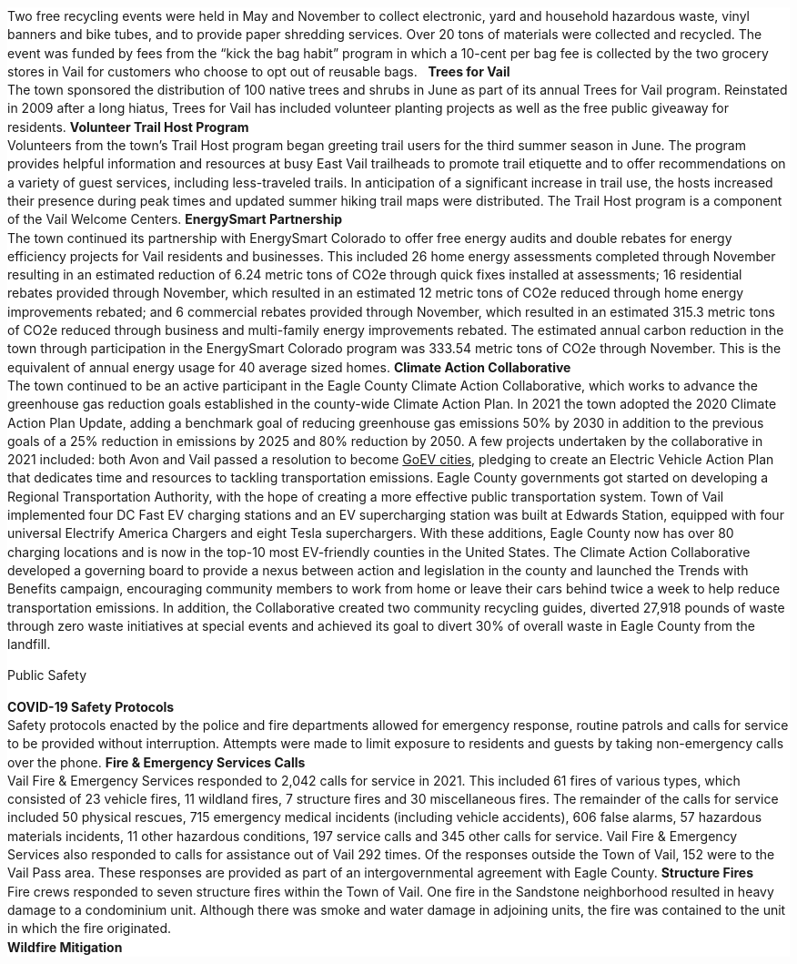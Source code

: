 Two free recycling events were held in May and November to collect electronic, yard and household hazardous waste, vinyl banners and bike tubes, and to provide paper shredding services. Over 20 tons of materials were collected and recycled. The event was funded by fees from the “kick the bag habit” program in which a 10-cent per bag fee is collected by the two grocery stores in Vail for customers who choose to opt out of reusable bags.   ****Trees for Vail****  
The town sponsored the distribution of 100 native trees and shrubs in June as part of its annual Trees for Vail program. Reinstated in 2009 after a long hiatus, Trees for Vail has included volunteer planting projects as well as the free public giveaway for residents. ****Volunteer Trail Host Program****  
Volunteers from the town’s Trail Host program began greeting trail users for the third summer season in June. The program provides helpful information and resources at busy East Vail trailheads to promote trail etiquette and to offer recommendations on a variety of guest services, including less-traveled trails. In anticipation of a significant increase in trail use, the hosts increased their presence during peak times and updated summer hiking trail maps were distributed. The Trail Host program is a component of the Vail Welcome Centers. ****EnergySmart Partnership****  
The town continued its partnership with EnergySmart Colorado to offer free energy audits and double rebates for energy efficiency projects for Vail residents and businesses. This included 26 home energy assessments completed through November resulting in an estimated reduction of 6.24 metric tons of CO2e through quick fixes installed at assessments; 16 residential rebates provided through November, which resulted in an estimated 12 metric tons of CO2e reduced through home energy improvements rebated; and 6 commercial rebates provided through November, which resulted in an estimated 315.3 metric tons of CO2e reduced through business and multi-family energy improvements rebated. The estimated annual carbon reduction in the town through participation in the EnergySmart Colorado program was 333.54 metric tons of CO2e through November. This is the equivalent of annual energy usage for 40 average sized homes. ****Climate Action Collaborative****  
The town continued to be an active participant in the Eagle County Climate Action Collaborative, which works to advance the greenhouse gas reduction goals established in the county-wide Climate Action Plan. In 2021 the town adopted the 2020 Climate Action Plan Update, adding a benchmark goal of reducing greenhouse gas emissions 50% by 2030 in addition to the previous goals of a 25% reduction in emissions by 2025 and 80% reduction by 2050. A few projects undertaken by the collaborative in 2021 included: both Avon and Vail passed a resolution to become [GoEV cities](https://www.goevcity.org), pledging to create an Electric Vehicle Action Plan that dedicates time and resources to tackling transportation emissions. Eagle County governments got started on developing a Regional Transportation Authority, with the hope of creating a more effective public transportation system. Town of Vail implemented four DC Fast EV charging stations and an EV supercharging station was built at Edwards Station, equipped with four universal Electrify America Chargers and eight Tesla superchargers. With these additions, Eagle County now has over 80 charging locations and is now in the top-10 most EV-friendly counties in the United States. The Climate Action Collaborative developed a governing board to provide a nexus between action and legislation in the county and launched the Trends with Benefits campaign, encouraging community members to work from home or leave their cars behind twice a week to help reduce transportation emissions. In addition, the Collaborative created two community recycling guides, diverted 27,918 pounds of waste through zero waste initiatives at special events and achieved its goal to divert 30% of overall waste in Eagle County from the landfill. 

Public Safety

****COVID-19 Safety Protocols****  
Safety protocols enacted by the police and fire departments allowed for emergency response, routine patrols and calls for service to be provided without interruption. Attempts were made to limit exposure to residents and guests by taking non-emergency calls over the phone. ****Fire &amp; Emergency Services Calls****  
Vail Fire &amp; Emergency Services responded to 2,042 calls for service in 2021. This included 61 fires of various types, which consisted of 23 vehicle fires, 11 wildland fires, 7 structure fires and 30 miscellaneous fires. The remainder of the calls for service included 50 physical rescues, 715 emergency medical incidents (including vehicle accidents), 606 false alarms, 57 hazardous materials incidents, 11 other hazardous conditions, 197 service calls and 345 other calls for service. Vail Fire &amp; Emergency Services also responded to calls for assistance out of Vail 292 times. Of the responses outside the Town of Vail, 152 were to the Vail Pass area. These responses are provided as part of an intergovernmental agreement with Eagle County. ****Structure Fires****  
Fire crews responded to seven structure fires within the Town of Vail. One fire in the Sandstone neighborhood resulted in heavy damage to a condominium unit. Although there was smoke and water damage in adjoining units, the fire was contained to the unit in which the fire originated.  
****Wildfire Mitigation****  